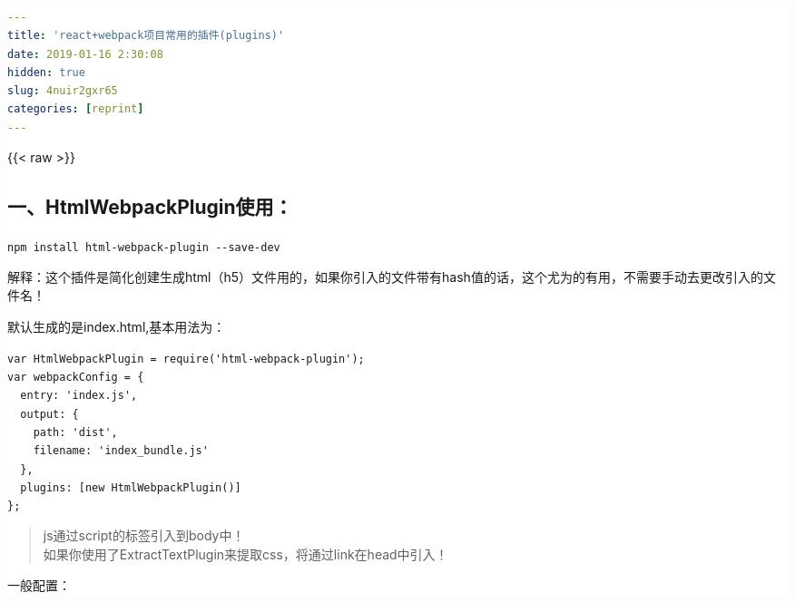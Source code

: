```yaml
---
title: 'react+webpack项目常用的插件(plugins)' 
date: 2019-01-16 2:30:08
hidden: true
slug: 4nuir2gxr65
categories: [reprint]
---
```


{{< raw >}}

                    
<h2 id="articleHeader0"><strong>一、HtmlWebpackPlugin使用：</strong></h2>
<div class="widget-codetool" style="display:none;">
      <div class="widget-codetool--inner">
      <span class="selectCode code-tool" data-toggle="tooltip" data-placement="top" title="" data-original-title="全选"></span>
      <span type="button" class="copyCode code-tool" data-toggle="tooltip" data-placement="top" data-clipboard-text="npm install html-webpack-plugin --save-dev" title="" data-original-title="复制"></span>
      <span type="button" class="saveToNote code-tool" data-toggle="tooltip" data-placement="top" title="" data-original-title="放进笔记"></span>
      </div>
      </div><pre class="hljs sql"><code style="word-break: break-word; white-space: initial;">npm <span class="hljs-keyword">install</span> html-webpack-<span class="hljs-keyword">plugin</span> <span class="hljs-comment">--save-dev</span></code></pre>
<p>解释：这个插件是简化创建生成html（h5）文件用的，如果你引入的文件带有hash值的话，这个尤为的有用，不需要手动去更改引入的文件名！</p>
<p>默认生成的是index.html,基本用法为：</p>
<div class="widget-codetool" style="display:none;">
      <div class="widget-codetool--inner">
      <span class="selectCode code-tool" data-toggle="tooltip" data-placement="top" title="" data-original-title="全选"></span>
      <span type="button" class="copyCode code-tool" data-toggle="tooltip" data-placement="top" data-clipboard-text="var HtmlWebpackPlugin = require('html-webpack-plugin');
var webpackConfig = {
  entry: 'index.js',
  output: {
    path: 'dist',
    filename: 'index_bundle.js'
  },
  plugins: [new HtmlWebpackPlugin()]
};" title="" data-original-title="复制"></span>
      <span type="button" class="saveToNote code-tool" data-toggle="tooltip" data-placement="top" title="" data-original-title="放进笔记"></span>
      </div>
      </div><pre class="hljs ebnf"><code><span class="hljs-attribute">var HtmlWebpackPlugin</span> = require(<span class="hljs-string">'html-webpack-plugin'</span>);
<span class="hljs-attribute">var webpackConfig</span> = {
  entry: <span class="hljs-string">'index.js'</span>,
  output: {
    path: <span class="hljs-string">'dist'</span>,
    filename: <span class="hljs-string">'index_bundle.js'</span>
  },
  plugins: [new HtmlWebpackPlugin()]
};</code></pre>
<blockquote><p>js通过script的标签引入到body中！<br>如果你使用了ExtractTextPlugin来提取css，将通过link在head中引入！</p></blockquote>
<p>一般配置：</p>
<div class="widget-codetool" style="display:none;">
      <div class="widget-codetool--inner">
      <span class="selectCode code-tool" data-toggle="tooltip" data-placement="top" title="" data-original-title="全选"></span>
      <span type="button" class="copyCode code-tool" data-toggle="tooltip" data-placement="top" data-clipboard-text="title: 用于生成的HTML文档的标题,也就是html，head中`<title>ceshi</title>`
filename: 生成的文件名，default index.html